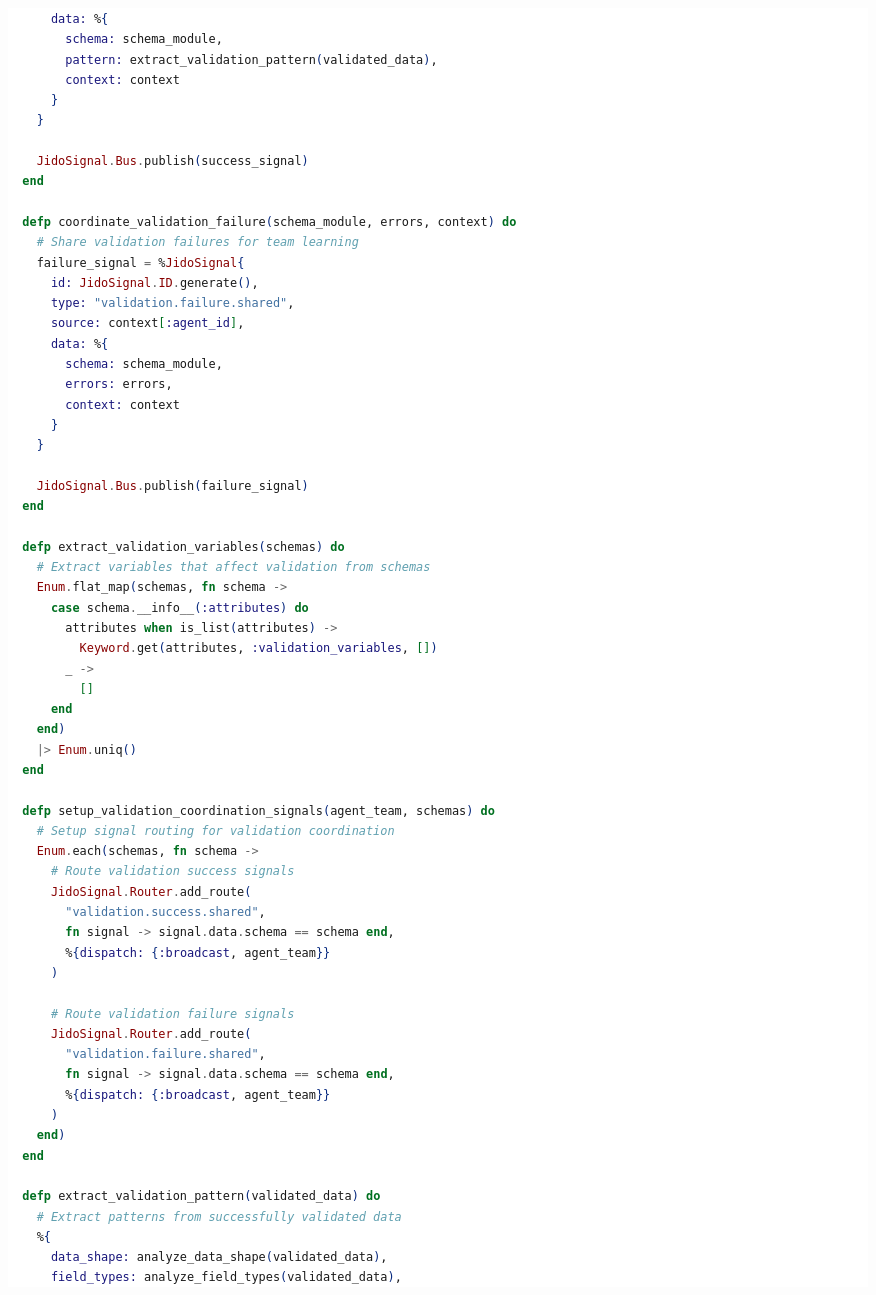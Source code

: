 ```elixir
      data: %{
        schema: schema_module,
        pattern: extract_validation_pattern(validated_data),
        context: context
      }
    }
    
    JidoSignal.Bus.publish(success_signal)
  end
  
  defp coordinate_validation_failure(schema_module, errors, context) do
    # Share validation failures for team learning
    failure_signal = %JidoSignal{
      id: JidoSignal.ID.generate(),
      type: "validation.failure.shared",
      source: context[:agent_id],
      data: %{
        schema: schema_module,
        errors: errors,
        context: context
      }
    }
    
    JidoSignal.Bus.publish(failure_signal)
  end
  
  defp extract_validation_variables(schemas) do
    # Extract variables that affect validation from schemas
    Enum.flat_map(schemas, fn schema ->
      case schema.__info__(:attributes) do
        attributes when is_list(attributes) ->
          Keyword.get(attributes, :validation_variables, [])
        _ ->
          []
      end
    end)
    |> Enum.uniq()
  end
  
  defp setup_validation_coordination_signals(agent_team, schemas) do
    # Setup signal routing for validation coordination
    Enum.each(schemas, fn schema ->
      # Route validation success signals
      JidoSignal.Router.add_route(
        "validation.success.shared",
        fn signal -> signal.data.schema == schema end,
        %{dispatch: {:broadcast, agent_team}}
      )
      
      # Route validation failure signals
      JidoSignal.Router.add_route(
        "validation.failure.shared",
        fn signal -> signal.data.schema == schema end,
        %{dispatch: {:broadcast, agent_team}}
      )
    end)
  end
  
  defp extract_validation_pattern(validated_data) do
    # Extract patterns from successfully validated data
    %{
      data_shape: analyze_data_shape(validated_data),
      field_types: analyze_field_types(validated_data),
```